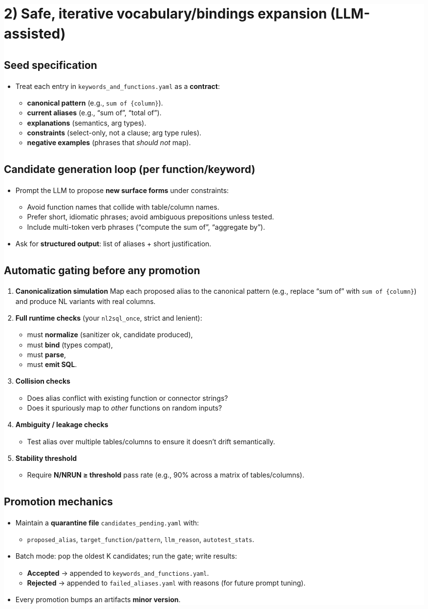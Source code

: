 # 2) Safe, iterative vocabulary/bindings expansion (LLM-assisted)

## Seed specification

* Treat each entry in `keywords_and_functions.yaml` as a **contract**:

  * **canonical pattern** (e.g., `sum of {column}`).
  * **current aliases** (e.g., “sum of”, “total of”).
  * **explanations** (semantics, arg types).
  * **constraints** (select-only, not a clause; arg type rules).
  * **negative examples** (phrases that *should not* map).

## Candidate generation loop (per function/keyword)

* Prompt the LLM to propose **new surface forms** under constraints:

  * Avoid function names that collide with table/column names.
  * Prefer short, idiomatic phrases; avoid ambiguous prepositions unless tested.
  * Include multi-token verb phrases (“compute the sum of”, “aggregate by”).
* Ask for **structured output**: list of aliases + short justification.

## Automatic gating before any promotion

1. **Canonicalization simulation**
   Map each proposed alias to the canonical pattern (e.g., replace “sum of” with `sum of {column}`) and produce NL variants with real columns.
2. **Full runtime checks** (your `nl2sql_once`, strict and lenient):

   * must **normalize** (sanitizer ok, candidate produced),
   * must **bind** (types compat),
   * must **parse**,
   * must **emit SQL**.
3. **Collision checks**

   * Does alias conflict with existing function or connector strings?
   * Does it spuriously map to *other* functions on random inputs?
4. **Ambiguity / leakage checks**

   * Test alias over multiple tables/columns to ensure it doesn’t drift semantically.
5. **Stability threshold**

   * Require **N/NRUN ≥ threshold** pass rate (e.g., 90% across a matrix of tables/columns).

## Promotion mechanics

* Maintain a **quarantine file** `candidates_pending.yaml` with:

  * `proposed_alias`, `target_function/pattern`, `llm_reason`, `autotest_stats`.
* Batch mode: pop the oldest K candidates; run the gate; write results:

  * **Accepted** → appended to `keywords_and_functions.yaml`.
  * **Rejected** → appended to `failed_aliases.yaml` with reasons (for future prompt tuning).
* Every promotion bumps an artifacts **minor version**.
